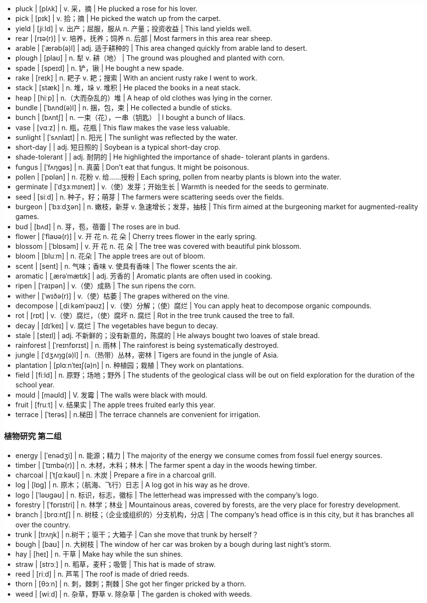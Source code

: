 - pluck | [plʌk] | v. 采，摘 | He plucked a rose for his lover.
- pick | [pɪk] | v. 拾；摘 | He picked the watch up from the carpet.
- yield | [jiːld] | v. 出产；屈服，服从 n. 产量；投资收益 | This land yields well.
- rear | [rɪə(r)] | v. 培养，抚养；饲养 n. 后部 | Most farmers in this area rear sheep.
- arable | [ˈærəb(ə)l] | adj. 适于耕种的 | This area changed quickly from arable land to desert.
- plough | [plaʊ] | n. 犁 v. 耕（地） | The ground was ploughed and planted with corn.
- spade | [speɪd] | n. 铲，锹 | He bought a new spade.
- rake | [reɪk] | n. 耙子 v. 耙；搜索 | With an ancient rusty rake I went to work.
- stack | [stæk] | n. 堆，垛 v. 堆积 | He placed the books in a neat stack.
- heap | [hiːp] | n.（大而杂乱的）堆 | A heap of old clothes was lying in the corner.
- bundle | [ˈbʌnd(ə)l] | n. 捆，包，束 | He collected a bundle of sticks.
- bunch | [bʌntʃ] | n. 一束（花），一串（钥匙） | I bought a bunch of lilacs.
- vase | [vɑːz] | n. 瓶，花瓶 | This flaw makes the vase less valuable.
- sunlight | [ˈsʌnlaɪt] | n. 阳光 | The sunlight was reflected by the water.
- short-day |  | adj. 短日照的 | Soybean is a typical short-day crop.
- shade-tolerant |  | adj. 耐阴的 | He highlighted the importance of shade- tolerant plants in gardens.
- fungus | [ˈfʌŋɡəs] | n. 真菌 | Don’t eat that fungus. It might be poisonous.
- pollen | [ˈpɒlən] | n. 花粉 v. 给……授粉 | Each spring, pollen from nearby plants is blown into the water.
- germinate | [ˈdʒɜːmɪneɪt] | v.（使）发芽；开始生长 | Warmth is needed for the seeds to germinate.
- seed | [siːd] | n. 种子，籽；萌芽 | The farmers were scattering seeds over the fields.
- burgeon | [ˈbɜːdʒən] | n. 嫩枝，新芽 v. 急速增长；发芽，抽枝 | This firm aimed at the burgeoning market for augmented-reality games.
- bud | [bʌd] | n. 芽，苞，蓓蕾 | The roses are in bud.
- flower | [ˈflaʊə(r)] | v. 开 花 n. 花 朵 | Cherry trees flower in the early spring.
- blossom | [ˈblɒsəm] | v. 开 花 n. 花 朵 | The tree was covered with beautiful pink blossom.
- bloom | [bluːm] | n. 花朵 | The apple trees are out of bloom.
- scent | [sent] | n. 气味；香味 v. 使具有香味 | The flower scents the air.
- aromatic | [ˌærəˈmætɪk] | adj. 芳香的 | Aromatic plants are often used in cooking.
- ripen | [ˈraɪpən] | v.（使）成熟 | The sun ripens the corn.
- wither | [ˈwɪðə(r)] | v.（使）枯萎 | The grapes withered on the vine.
- decompose | [ˌdiːkəmˈpəʊz] | v.（使）分解；（使）腐烂 | You can apply heat to decompose organic compounds.
- rot | [rɒt] | v.（使）腐烂，（使）腐坏 n. 腐烂 | Rot in the tree trunk caused the tree to fall.
- decay | [dɪˈkeɪ] | v. 腐烂 | The vegetables have begun to decay.
- stale | [steɪl] | adj. 不新鲜的；没有新意的，陈腐的 | He always bought two loaves of stale bread.
- rainforest | [ˈreɪnfɒrɪst] | n. 雨林 | The rainforest is being systematically destroyed.
- jungle | [ˈdʒʌŋɡ(ə)l] | n.（热带）丛林，密林 | Tigers are found in the jungle of Asia.
- plantation | [plɑːnˈteɪʃ(ə)n] | n. 种植园；栽植 | They work on plantations.
- field | [fiːld] | n. 原野；场地；野外 | The students of the geological class will be out on field exploration for the duration of the school year.
- mould | [məʊld] | V. 发霉 | The walls were black with mould.
- fruit | [fruːt] | v. 结果实 | The apple trees fruited early this year.
- terrace | [ˈterəs] | n.梯田 | The terrace channels are convenient for irrigation.

### 植物研究 第二组

- energy | [ˈenədʒi] | n. 能源；精力 | The majority of the energy we consume comes from fossil fuel energy sources.
- timber | [ˈtɪmbə(r)] | n. 木材，木料；林木 | The farmer spent a day in the woods hewing timber.
- charcoal | [ˈtʃɑːkəʊl] | n. 木炭 | Prepare a fire in a charcoal grill.
- log | [lɒɡ] | n. 原木；（航海、飞行）日志 | A log got in his way as he drove.
- logo | [ˈləʊɡəʊ] | n. 标识，标志，徽标 | The letterhead was impressed with the company’s logo.
- forestry | [ˈfɒrɪstri] | n. 林学；林业 | Mountainous areas, covered by forests, are the very place for forestry development.
- branch | [brɑːntʃ] | n. 树枝；（企业或组织的）分支机构，分店 | The company’s head office is in this city, but it has branches all over the country.
- trunk | [trʌŋk] | n.树干；驱干；大箱子 | Can she move that trunk by herself？
- bough | [baʊ] | n. 大树枝 | The window of her car was broken by a bough during last night’s storm.
- hay | [heɪ] | n. 干草 | Make hay while the sun shines.
- straw | [strɔː] | n. 稻草，麦秆；吸管 | This hat is made of straw.
- reed | [riːd] | n. 芦苇 | The roof is made of dried reeds.
- thorn | [θɔːn] | n. 刺，棘刺；荆棘 | She got her finger pricked by a thorn.
- weed | [wiːd] | n. 杂草，野草 v. 除杂草 | The garden is choked with weeds.